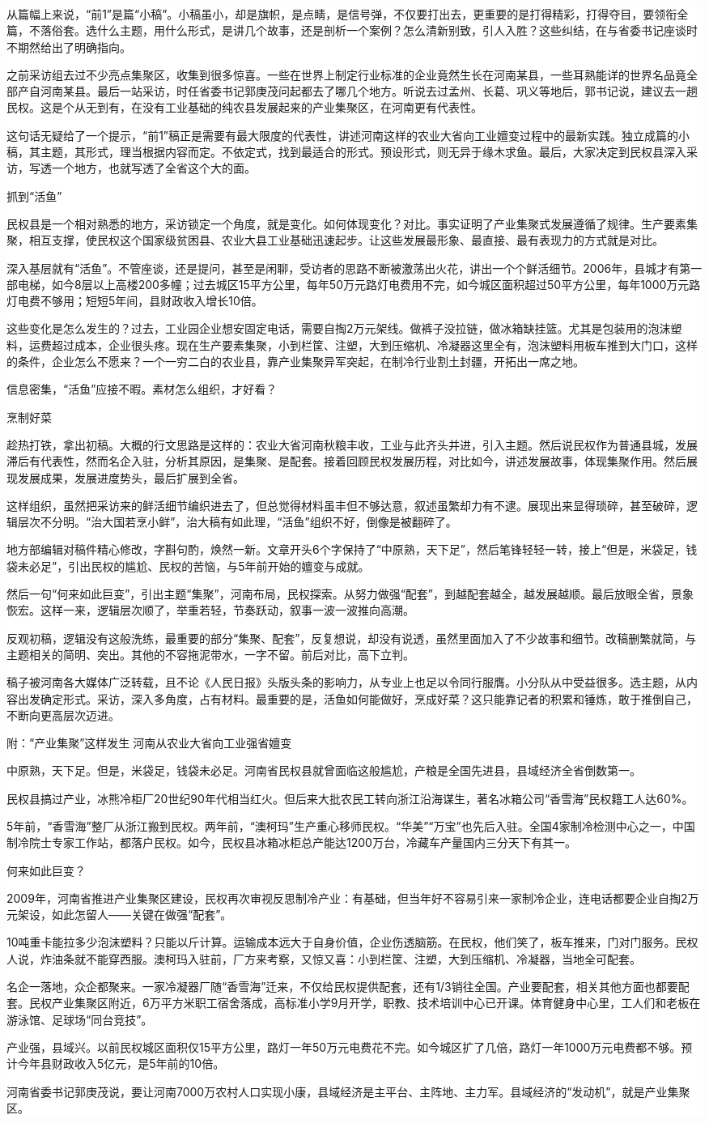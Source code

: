 从篇幅上来说，“前1”是篇“小稿”。小稿虽小，却是旗帜，是点睛，是信号弹，不仅要打出去，更重要的是打得精彩，打得夺目，要领衔全篇，不落俗套。选什么主题，用什么形式，是讲几个故事，还是剖析一个案例？怎么清新别致，引人入胜？这些纠结，在与省委书记座谈时不期然给出了明确指向。

之前采访组去过不少亮点集聚区，收集到很多惊喜。一些在世界上制定行业标准的企业竟然生长在河南某县，一些耳熟能详的世界名品竟全部产自河南某县。最后一站采访，时任省委书记郭庚茂问起都去了哪几个地方。听说去过孟州、长葛、巩义等地后，郭书记说，建议去一趟民权。这是个从无到有，在没有工业基础的纯农县发展起来的产业集聚区，在河南更有代表性。

这句话无疑给了一个提示，“前1”稿正是需要有最大限度的代表性，讲述河南这样的农业大省向工业嬗变过程中的最新实践。独立成篇的小稿，其主题，其形式，理当根据内容而定。不依定式，找到最适合的形式。预设形式，则无异于缘木求鱼。最后，大家决定到民权县深入采访，写透一个地方，也就写透了全省这个大的面。

抓到“活鱼”

民权县是一个相对熟悉的地方，采访锁定一个角度，就是变化。如何体现变化？对比。事实证明了产业集聚式发展遵循了规律。生产要素集聚，相互支撑，使民权这个国家级贫困县、农业大县工业基础迅速起步。让这些发展最形象、最直接、最有表现力的方式就是对比。

深入基层就有“活鱼”。不管座谈，还是提问，甚至是闲聊，受访者的思路不断被激荡出火花，讲出一个个鲜活细节。2006年，县城才有第一部电梯，如今8层以上高楼200多幢；过去城区15平方公里，每年50万元路灯电费用不完，如今城区面积超过50平方公里，每年1000万元路灯电费不够用；短短5年间，县财政收入增长10倍。

这些变化是怎么发生的？过去，工业园企业想安固定电话，需要自掏2万元架线。做裤子没拉链，做冰箱缺挂篮。尤其是包装用的泡沫塑料，运费超过成本，企业很头疼。现在生产要素集聚，小到栏筐、注塑，大到压缩机、冷凝器这里全有，泡沫塑料用板车推到大门口，这样的条件，企业怎么不愿来？一个一穷二白的农业县，靠产业集聚异军突起，在制冷行业割土封疆，开拓出一席之地。

信息密集，“活鱼”应接不暇。素材怎么组织，才好看？

烹制好菜

趁热打铁，拿出初稿。大概的行文思路是这样的：农业大省河南秋粮丰收，工业与此齐头并进，引入主题。然后说民权作为普通县城，发展滞后有代表性，然而名企入驻，分析其原因，是集聚、是配套。接着回顾民权发展历程，对比如今，讲述发展故事，体现集聚作用。然后展现发展成果，发展进度势头，最后扩展到全省。

这样组织，虽然把采访来的鲜活细节编织进去了，但总觉得材料虽丰但不够达意，叙述虽繁却力有不逮。展现出来显得琐碎，甚至破碎，逻辑层次不分明。“治大国若烹小鲜”，治大稿有如此理，“活鱼”组织不好，倒像是被翻碎了。

地方部编辑对稿件精心修改，字斟句酌，焕然一新。文章开头6个字保持了“中原熟，天下足”，然后笔锋轻轻一转，接上“但是，米袋足，钱袋未必足”，引出民权的尴尬、民权的苦恼，与5年前开始的嬗变与成就。

然后一句“何来如此巨变”，引出主题“集聚”，河南布局，民权探索。从努力做强“配套”，到越配套越全，越发展越顺。最后放眼全省，景象恢宏。这样一来，逻辑层次顺了，举重若轻，节奏跃动，叙事一波一波推向高潮。

反观初稿，逻辑没有这般洗练，最重要的部分“集聚、配套”，反复想说，却没有说透，虽然里面加入了不少故事和细节。改稿删繁就简，与主题相关的简明、突出。其他的不容拖泥带水，一字不留。前后对比，高下立判。

稿子被河南各大媒体广泛转载，且不论《人民日报》头版头条的影响力，从专业上也足以令同行服膺。小分队从中受益很多。选主题，从内容出发确定形式。采访，深入多角度，占有材料。最重要的是，活鱼如何能做好，烹成好菜？这只能靠记者的积累和锤炼，敢于推倒自己，不断向更高层次迈进。

附：“产业集聚”这样发生 河南从农业大省向工业强省嬗变

中原熟，天下足。但是，米袋足，钱袋未必足。河南省民权县就曾面临这般尴尬，产粮是全国先进县，县域经济全省倒数第一。

民权县搞过产业，冰熊冷柜厂20世纪90年代相当红火。但后来大批农民工转向浙江沿海谋生，著名冰箱公司“香雪海”民权籍工人达60%。

5年前，“香雪海”整厂从浙江搬到民权。两年前，“澳柯玛”生产重心移师民权。“华美”“万宝”也先后入驻。全国4家制冷检测中心之一，中国制冷院士专家工作站，都落户民权。如今，民权县冰箱冰柜总产能达1200万台，冷藏车产量国内三分天下有其一。

何来如此巨变？

2009年，河南省推进产业集聚区建设，民权再次审视反思制冷产业：有基础，但当年好不容易引来一家制冷企业，连电话都要企业自掏2万元架设，如此怎留人——关键在做强“配套”。

10吨重卡能拉多少泡沫塑料？只能以斤计算。运输成本远大于自身价值，企业伤透脑筋。在民权，他们笑了，板车推来，门对门服务。民权人说，炸油条就不能穿西服。澳柯玛入驻前，厂方来考察，又惊又喜：小到栏筐、注塑，大到压缩机、冷凝器，当地全可配套。

名企一落地，众企都聚来。一家冷凝器厂随“香雪海”迁来，不仅给民权提供配套，还有1/3销往全国。产业要配套，相关其他方面也都要配套。民权产业集聚区附近，6万平方米职工宿舍落成，高标准小学9月开学，职教、技术培训中心已开课。体育健身中心里，工人们和老板在游泳馆、足球场“同台竞技”。

产业强，县域兴。以前民权城区面积仅15平方公里，路灯一年50万元电费花不完。如今城区扩了几倍，路灯一年1000万元电费都不够。预计今年县财政收入5亿元，是5年前的10倍。

河南省委书记郭庚茂说，要让河南7000万农村人口实现小康，县域经济是主平台、主阵地、主力军。县域经济的“发动机”，就是产业集聚区。
